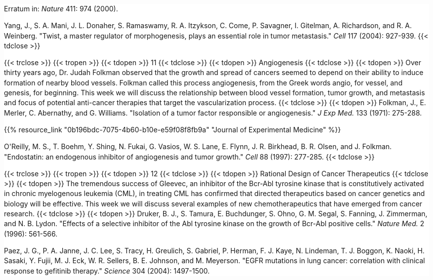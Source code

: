 Erratum in: _Nature_ 411: 974 (2000).  
  
Yang, J., S. A. Mani, J. L. Donaher, S. Ramaswamy, R. A. Itzykson, C. Come, P. Savagner, I. Gitelman, A. Richardson, and R. A. Weinberg. "Twist, a master regulator of morphogenesis, plays an essential role in tumor metastasis." _Cell_ 117 (2004): 927-939.
{{< tdclose >}}

{{< trclose >}}
{{< tropen >}}
{{< tdopen >}}
11
{{< tdclose >}}
{{< tdopen >}}
Angiogenesis
{{< tdclose >}}
{{< tdopen >}}
Over thirty years ago, Dr. Judah Folkman observed that the growth and spread of cancers seemed to depend on their ability to induce formation of nearby blood vessels. Folkman called this process angiogenesis, from the Greek words angio, for vessel, and genesis, for beginning. This week we will discuss the relationship between blood vessel formation, tumor growth, and metastasis and focus of potential anti-cancer therapies that target the vascularization process.
{{< tdclose >}}
{{< tdopen >}}
Folkman, J., E. Merler, C. Abernathy, and G. Williams. "Isolation of a tumor factor responsible or angiogenesis." _J Exp Med._ 133 (1971): 275-288.  
  
{{% resource_link "0b196bdc-7075-4b60-b10e-e59f08f8fb9a" "Journal of Experimental Medicine" %}}  
  
O'Reilly, M. S., T. Boehm, Y. Shing, N. Fukai, G. Vasios, W. S. Lane, E. Flynn, J. R. Birkhead, B. R. Olsen, and J. Folkman. "Endostatin: an endogenous inhibitor of angiogenesis and tumor growth." _Cell_ 88 (1997): 277-285.
{{< tdclose >}}

{{< trclose >}}
{{< tropen >}}
{{< tdopen >}}
12
{{< tdclose >}}
{{< tdopen >}}
Rational Design of Cancer Therapeutics
{{< tdclose >}}
{{< tdopen >}}
The tremendous success of Gleevec, an inhibitor of the Bcr-Abl tyrosine kinase that is constitutively activated in chronic myelogenous leukemia (CML), in treating CML has confirmed that directed therapeutics based on cancer genetics and biology will be effective. This week we will discuss several examples of new chemotherapeutics that have emerged from cancer research.
{{< tdclose >}}
{{< tdopen >}}
Druker, B. J., S. Tamura, E. Buchdunger, S. Ohno, G. M. Segal, S. Fanning, J. Zimmerman, and N. B. Lydon. "Effects of a selective inhibitor of the Abl tyrosine kinase on the growth of Bcr-Abl positive cells." _Nature Med._ 2 (1996): 561-566.  
  
Paez, J. G., P. A. Janne, J. C. Lee, S. Tracy, H. Greulich, S. Gabriel, P. Herman, F. J. Kaye, N. Lindeman, T. J. Boggon, K. Naoki, H. Sasaki, Y. Fujii, M. J. Eck, W. R. Sellers, B. E. Johnson, and M. Meyerson. "EGFR mutations in lung cancer: correlation with clinical response to gefitinib therapy." _Science_ 304 (2004): 1497-1500.  
  